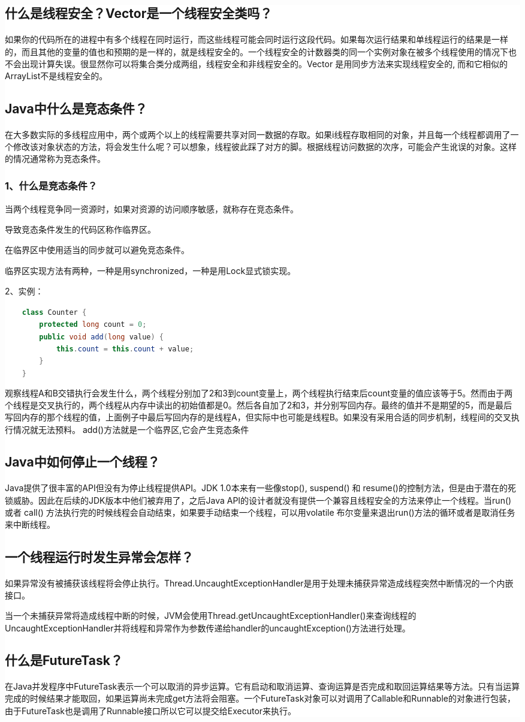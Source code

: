 ##  什么是线程安全？Vector是一个线程安全类吗？

如果你的代码所在的进程中有多个线程在同时运行，而这些线程可能会同时运行这段代码。如果每次运行结果和单线程运行的结果是一样的，而且其他的变量的值也和预期的是一样的，就是线程安全的。一个线程安全的计数器类的同一个实例对象在被多个线程使用的情况下也不会出现计算失误。很显然你可以将集合类分成两组，线程安全和非线程安全的。Vector 是用同步方法来实现线程安全的, 而和它相似的ArrayList不是线程安全的。

##  Java中什么是竞态条件？

在大多数实际的多线程应用中，两个或两个以上的线程需要共享对同一数据的存取。如果i线程存取相同的对象，并且每一个线程都调用了一个修改该对象状态的方法，将会发生什么呢？可以想象，线程彼此踩了对方的脚。根据线程访问数据的次序，可能会产生讹误的对象。这样的情况通常称为竞态条件。

### 1、什么是竞态条件？

当两个线程竞争同一资源时，如果对资源的访问顺序敏感，就称存在竞态条件。

导致竞态条件发生的代码区称作临界区。

在临界区中使用适当的同步就可以避免竞态条件。

临界区实现方法有两种，一种是用synchronized，一种是用Lock显式锁实现。

2、实例：

```java
    class Counter {
        protected long count = 0;
        public void add(long value) {
            this.count = this.count + value;
        }
    }
```

观察线程A和B交错执行会发生什么，两个线程分别加了2和3到count变量上，两个线程执行结束后count变量的值应该等于5。然而由于两个线程是交叉执行的，两个线程从内存中读出的初始值都是0。然后各自加了2和3，并分别写回内存。最终的值并不是期望的5，而是最后写回内存的那个线程的值，上面例子中最后写回内存的是线程A，但实际中也可能是线程B。如果没有采用合适的同步机制，线程间的交叉执行情况就无法预料。
add()方法就是一个临界区,它会产生竞态条件

## Java中如何停止一个线程？

Java提供了很丰富的API但没有为停止线程提供API。JDK 1.0本来有一些像stop(), suspend() 和 resume()的控制方法，但是由于潜在的死锁威胁。因此在后续的JDK版本中他们被弃用了，之后Java API的设计者就没有提供一个兼容且线程安全的方法来停止一个线程。当run() 或者 call() 方法执行完的时候线程会自动结束，如果要手动结束一个线程，可以用volatile 布尔变量来退出run()方法的循环或者是取消任务来中断线程。


##  一个线程运行时发生异常会怎样？

如果异常没有被捕获该线程将会停止执行。Thread.UncaughtExceptionHandler是用于处理未捕获异常造成线程突然中断情况的一个内嵌接口。

当一个未捕获异常将造成线程中断的时候，JVM会使用Thread.getUncaughtExceptionHandler()来查询线程的UncaughtExceptionHandler并将线程和异常作为参数传递给handler的uncaughtException()方法进行处理。

##  什么是FutureTask？

在Java并发程序中FutureTask表示一个可以取消的异步运算。它有启动和取消运算、查询运算是否完成和取回运算结果等方法。只有当运算完成的时候结果才能取回，如果运算尚未完成get方法将会阻塞。一个FutureTask对象可以对调用了Callable和Runnable的对象进行包装，由于FutureTask也是调用了Runnable接口所以它可以提交给Executor来执行。
